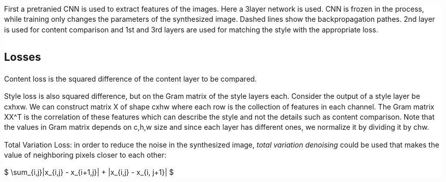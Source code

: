First a pretranied CNN is used to extract features of the images. Here a 3layer network is used. CNN is frozen in the process, while training only changes the parameters of the synthesized image. Dashed lines show the backpropagation pathes. 2nd layer is used for content comparison and 1st and 3rd layers are used for matching the style with the appropriate loss.

## Losses
Content loss is the squared difference of the content layer to be compared.

Style loss is also squared difference, but on the Gram matrix of the style layers each. Consider the output of a style layer be cxhxw. We can construct matrix X of shape cxhw where each row is the collection of features in each channel. The Gram matrix XX^T is the correlation of these features which can describe the style and not the details such as content comparison. Note that the values in Gram matrix depends on c,h,w size and since each layer has different ones, we normalize it by dividing it by chw.

Total Variation Loss: in order to reduce the noise in the synthesized image, *total variation denoising* could be used that makes the value of neighboring pixels closer to each other:

$
\sum_{i,j}|x_{i,j} - x_{i+1,j}| + |x_{i,j} - x_{i, j+1}|
$

